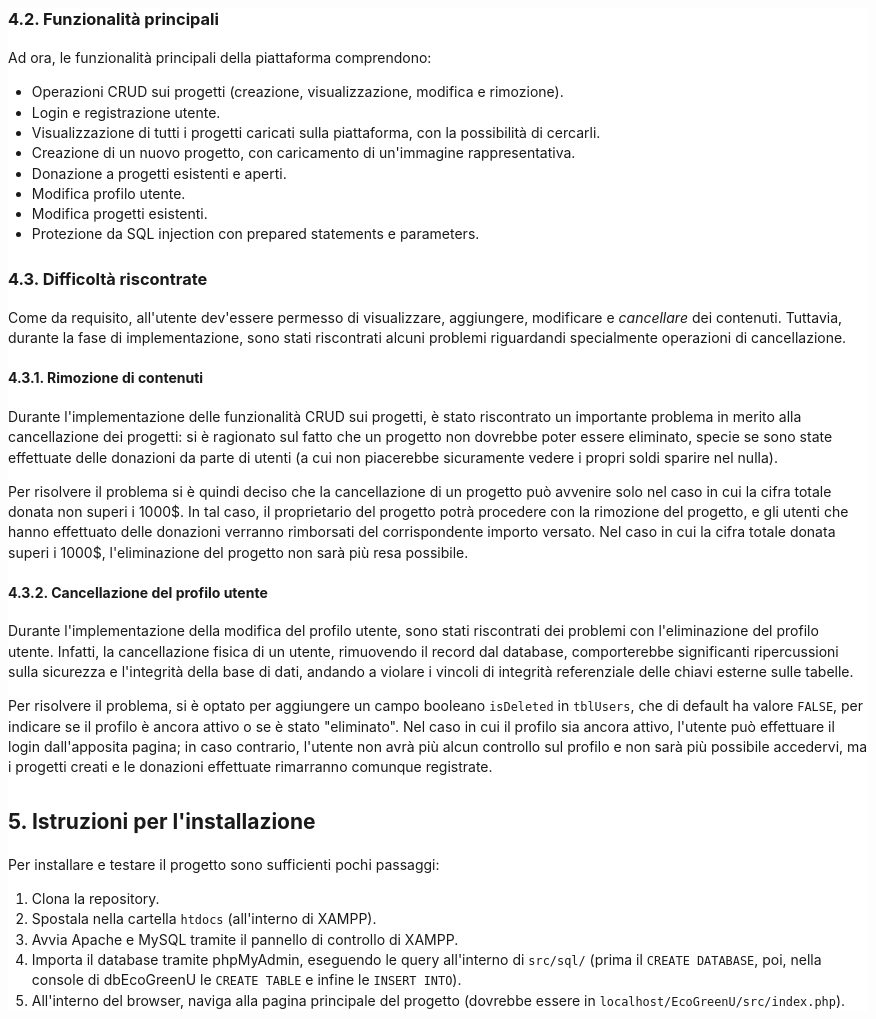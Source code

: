 ### 4.2. Funzionalità principali
Ad ora, le funzionalità principali della piattaforma comprendono:
- Operazioni CRUD sui progetti (creazione, visualizzazione, modifica e rimozione).
- Login e registrazione utente.
- Visualizzazione di tutti i progetti caricati sulla piattaforma, con la possibilità di cercarli.
- Creazione di un nuovo progetto, con caricamento di un'immagine rappresentativa.
- Donazione a progetti esistenti e aperti.
- Modifica profilo utente.
- Modifica progetti esistenti.
- Protezione da SQL injection con prepared statements e parameters.

### 4.3. Difficoltà riscontrate
Come da requisito, all'utente dev'essere permesso di visualizzare, aggiungere, modificare e *cancellare* dei contenuti.
Tuttavia, durante la fase di implementazione, sono stati riscontrati alcuni problemi riguardandi specialmente operazioni di cancellazione.

#### 4.3.1. Rimozione di contenuti
Durante l'implementazione delle funzionalità CRUD sui progetti, è stato riscontrato un importante problema in merito alla cancellazione dei progetti: si è ragionato sul fatto che un progetto non dovrebbe poter essere eliminato, specie se sono state effettuate delle donazioni da parte di utenti (a cui non piacerebbe sicuramente vedere i propri soldi sparire nel nulla).

Per risolvere il problema si è quindi deciso che la cancellazione di un progetto può avvenire solo nel caso in cui la cifra totale donata non superi i 1000\$. In tal caso, il proprietario del progetto potrà procedere con la rimozione del progetto, e gli utenti che hanno effettuato delle donazioni verranno rimborsati del corrispondente importo versato.
Nel caso in cui la cifra totale donata superi i 1000\$, l'eliminazione del progetto non sarà più resa possibile.

#### 4.3.2. Cancellazione del profilo utente
Durante l'implementazione della modifica del profilo utente, sono stati riscontrati dei problemi con l'eliminazione del profilo utente. Infatti, la cancellazione fisica di un utente, rimuovendo il record dal database, comporterebbe significanti ripercussioni sulla sicurezza e l'integrità della base di dati, andando a violare i vincoli di integrità referenziale delle chiavi esterne sulle tabelle.

Per risolvere il problema, si è optato per aggiungere un campo booleano `isDeleted` in `tblUsers`, che di default ha valore `FALSE`, per indicare se il profilo è ancora attivo o se è stato "eliminato". Nel caso in cui il profilo sia ancora attivo, l'utente può effettuare il login dall'apposita pagina; in caso contrario, l'utente non avrà più alcun controllo sul profilo e non sarà più possibile accedervi, ma i progetti creati e le donazioni effettuate rimarranno comunque registrate.

## 5. Istruzioni per l'installazione
Per installare e testare il progetto sono sufficienti pochi passaggi:
1. Clona la repository.
2. Spostala nella cartella `htdocs` (all'interno di XAMPP).
3. Avvia Apache e MySQL tramite il pannello di controllo di XAMPP.
4. Importa il database tramite phpMyAdmin, eseguendo le query all'interno di `src/sql/` (prima il `CREATE DATABASE`, poi, nella console di dbEcoGreenU le `CREATE TABLE` e infine le `INSERT INTO`).
5. All'interno del browser, naviga alla pagina principale del progetto (dovrebbe essere in `localhost/EcoGreenU/src/index.php`).
